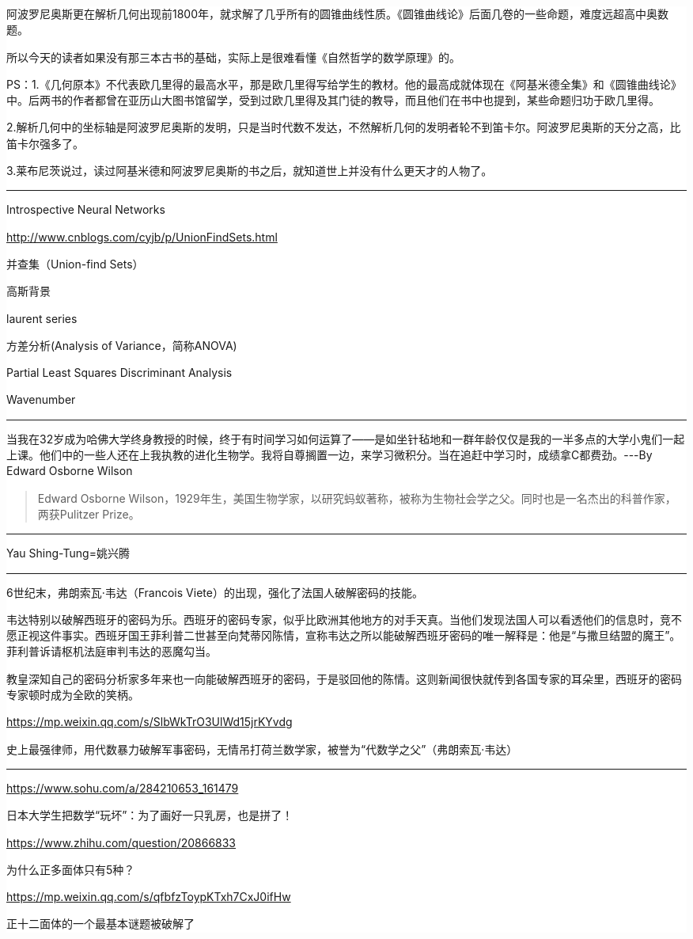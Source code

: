 阿波罗尼奥斯更在解析几何出现前1800年，就求解了几乎所有的圆锥曲线性质。《圆锥曲线论》后面几卷的一些命题，难度远超高中奥数题。

所以今天的读者如果没有那三本古书的基础，实际上是很难看懂《自然哲学的数学原理》的。

PS：1.《几何原本》不代表欧几里得的最高水平，那是欧几里得写给学生的教材。他的最高成就体现在《阿基米德全集》和《圆锥曲线论》中。后两书的作者都曾在亚历山大图书馆留学，受到过欧几里得及其门徒的教导，而且他们在书中也提到，某些命题归功于欧几里得。

2.解析几何中的坐标轴是阿波罗尼奥斯的发明，只是当时代数不发达，不然解析几何的发明者轮不到笛卡尔。阿波罗尼奥斯的天分之高，比笛卡尔强多了。

3.莱布尼茨说过，读过阿基米德和阿波罗尼奥斯的书之后，就知道世上并没有什么更天才的人物了。

---

Introspective Neural Networks

http://www.cnblogs.com/cyjb/p/UnionFindSets.html

并查集（Union-find Sets）

高斯背景

laurent series

方差分析(Analysis of Variance，简称ANOVA)

Partial Least Squares Discriminant Analysis

Wavenumber

---

当我在32岁成为哈佛大学终身教授的时候，终于有时间学习如何运算了——是如坐针毡地和一群年龄仅仅是我的一半多点的大学小鬼们一起上课。他们中的一些人还在上我执教的进化生物学。我将自尊搁置一边，来学习微积分。当在追赶中学习时，成绩拿C都费劲。---By Edward Osborne Wilson

>Edward Osborne Wilson，1929年生，美国生物学家，以研究蚂蚁著称，被称为生物社会学之父。同时也是一名杰出的科普作家，两获Pulitzer Prize。

---

Yau Shing-Tung=姚兴腾

---

6世纪末，弗朗索瓦·韦达（Francois Viete）的出现，强化了法国人破解密码的技能。

韦达特别以破解西班牙的密码为乐。西班牙的密码专家，似乎比欧洲其他地方的对手天真。当他们发现法国人可以看透他们的信息时，竞不愿正视这件事实。西班牙国王菲利普二世甚至向梵蒂冈陈情，宣称韦达之所以能破解西班牙密码的唯一解释是：他是“与撒旦结盟的魔王”。菲利普诉请枢机法庭审判韦达的恶魔勾当。

教皇深知自己的密码分析家多年来也一向能破解西班牙的密码，于是驳回他的陈情。这则新闻很快就传到各国专家的耳朵里，西班牙的密码专家顿时成为全欧的笑柄。

https://mp.weixin.qq.com/s/SlbWkTrO3UlWd15jrKYvdg

史上最强律师，用代数暴力破解军事密码，无情吊打荷兰数学家，被誉为“代数学之父”（弗朗索瓦·韦达）

---

https://www.sohu.com/a/284210653_161479

日本大学生把数学“玩坏”：为了画好一只乳房，也是拼了！

https://www.zhihu.com/question/20866833

为什么正多面体只有5种？

https://mp.weixin.qq.com/s/qfbfzToypKTxh7CxJ0ifHw

正十二面体的一个最基本谜题被破解了

